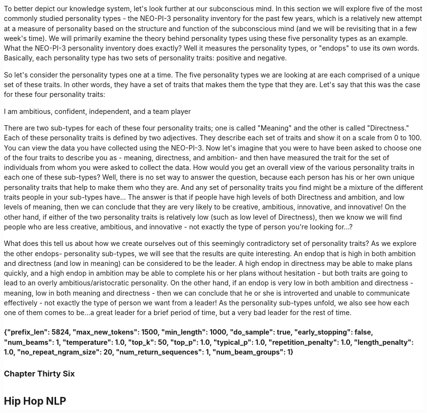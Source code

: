 To better depict our knowledge system, let's look further at our subconscious mind. In this section we will explore five of the most commonly studied personality types - the NEO-PI-3 personality inventory for the past few years, which is a relatively new attempt at a measure of personality based on the structure and function of the subconscious mind (and we will be revisiting that in a few week's time). We will primarily examine the theory behind personality types using these five personality types as an example.
What the NEO-PI-3 personality inventory does exactly? Well it measures the personality types, or "endops" to use its own words. Basically, each personality type has two sets of personality traits: positive and negative.

So let's consider the personality types one at a time. The five personality types we are looking at are each comprised of a unique set of these traits. In other words, they have a set of traits that makes them the type that they are. Let's say that this was the case for these four personality traits:

I am ambitious, confident, independent, and a team player

There are two sub-types for each of these four personality traits; one is called "Meaning" and the other is called "Directness." Each of these personality traits is defined by two adjectives.  They describe each set of traits and show it on a scale from 0 to 100. You can view the data you have collected using the NEO-PI-3.
Now let's imagine that you were to have been asked to choose one of the four traits to describe you as - meaning, directness, and ambition- and then have measured the trait for the set of individuals from whom you were asked to collect the data. How would you get an overall view of the various personality traits in each one of these sub-types? Well, there is no set way to answer the question, because each person has his or her own unique personality traits that help to make them who they are. And any set of personality traits you find might be a mixture of the different traits people in your sub-types have...
The answer is that if people have high levels of both Directness and ambition, and low levels of meaning, then we can conclude that they are very likely to be creative, ambitious, innovative, and innovative! On the other hand, if either of the two personality traits is relatively low (such as low level of Directness), then we know we will find people who are less creative, ambitious, and innovative - not exactly the type of person you're looking for...?

What does this tell us about how we create ourselves out of this seemingly contradictory set of personality traits? As we explore the other endops- personality sub-types, we will see that the results are quite interesting. 
An endop that is high in both ambition and directness (and low in meaning) can be considered to be the leader. A high endop in directness may be able to make plans quickly, and a high endop in ambition may be able to complete his or her plans without hesitation - but both traits are going to lead to an overly ambitious/aristocratic personality. On the other hand, if an endop is very low in both ambition and directness - meaning, low in both meaning and directness - then we can conclude that he or she is introverted and unable to communicate effectively - not exactly the type of person we want from a leader! As the personality sub-types unfold, we also see how each one of them comes to be...a great leader for a brief period of time, but a very bad leader for the rest of time.


#### {"prefix_len": 5824, "max_new_tokens": 1500, "min_length": 1000, "do_sample": true, "early_stopping": false, "num_beams": 1, "temperature": 1.0, "top_k": 50, "top_p": 1.0, "typical_p": 1.0, "repetition_penalty": 1.0, "length_penalty": 1.0, "no_repeat_ngram_size": 20, "num_return_sequences": 1, "num_beam_groups": 1}
### Chapter Thirty Six
## Hip Hop NLP
